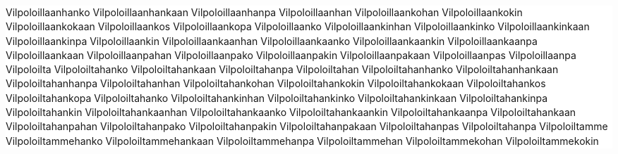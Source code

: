Vilpoloillaanhanko
Vilpoloillaanhankaan
Vilpoloillaanhanpa
Vilpoloillaanhan
Vilpoloillaankohan
Vilpoloillaankokin
Vilpoloillaankokaan
Vilpoloillaankos
Vilpoloillaankopa
Vilpoloillaanko
Vilpoloillaankinhan
Vilpoloillaankinko
Vilpoloillaankinkaan
Vilpoloillaankinpa
Vilpoloillaankin
Vilpoloillaankaanhan
Vilpoloillaankaanko
Vilpoloillaankaankin
Vilpoloillaankaanpa
Vilpoloillaankaan
Vilpoloillaanpahan
Vilpoloillaanpako
Vilpoloillaanpakin
Vilpoloillaanpakaan
Vilpoloillaanpas
Vilpoloillaanpa
Vilpoloilta
Vilpoloiltahanko
Vilpoloiltahankaan
Vilpoloiltahanpa
Vilpoloiltahan
Vilpoloiltahanhanko
Vilpoloiltahanhankaan
Vilpoloiltahanhanpa
Vilpoloiltahanhan
Vilpoloiltahankohan
Vilpoloiltahankokin
Vilpoloiltahankokaan
Vilpoloiltahankos
Vilpoloiltahankopa
Vilpoloiltahanko
Vilpoloiltahankinhan
Vilpoloiltahankinko
Vilpoloiltahankinkaan
Vilpoloiltahankinpa
Vilpoloiltahankin
Vilpoloiltahankaanhan
Vilpoloiltahankaanko
Vilpoloiltahankaankin
Vilpoloiltahankaanpa
Vilpoloiltahankaan
Vilpoloiltahanpahan
Vilpoloiltahanpako
Vilpoloiltahanpakin
Vilpoloiltahanpakaan
Vilpoloiltahanpas
Vilpoloiltahanpa
Vilpoloiltamme
Vilpoloiltammehanko
Vilpoloiltammehankaan
Vilpoloiltammehanpa
Vilpoloiltammehan
Vilpoloiltammekohan
Vilpoloiltammekokin